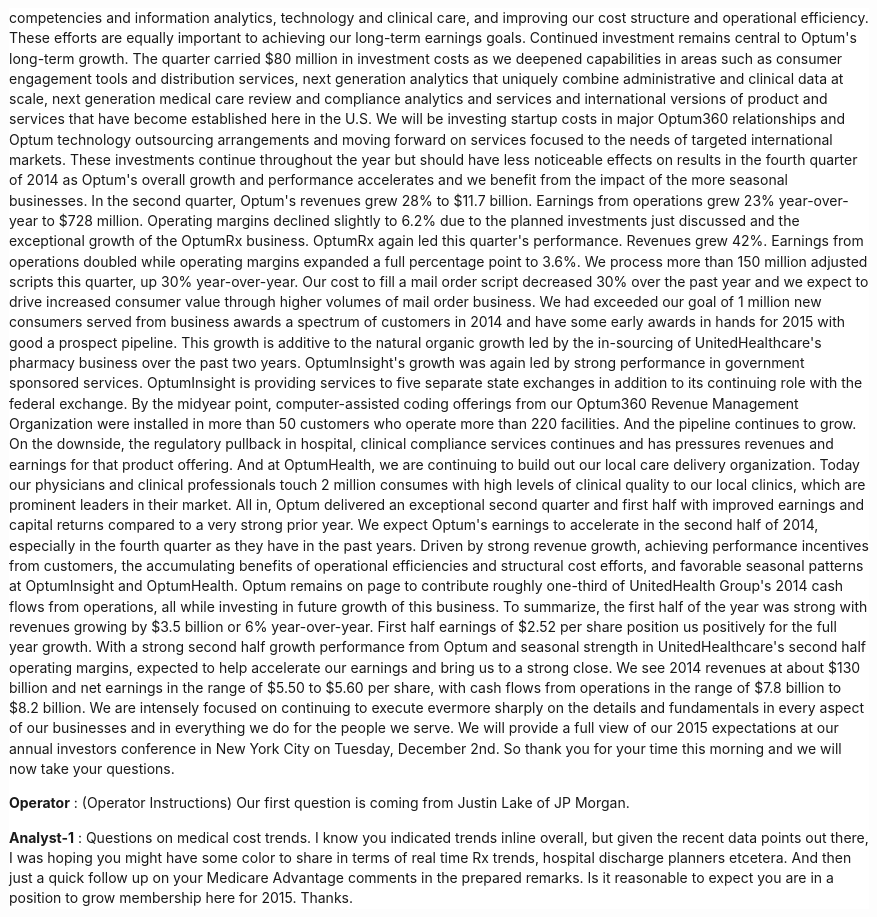 competencies and information analytics, technology and clinical care, and improving our cost structure and operational efficiency. These efforts are equally important to achieving our long-term earnings goals. Continued investment remains central to Optum's long-term growth. The quarter carried $80 million in investment costs as we deepened capabilities in areas such as consumer engagement tools and distribution services, next generation analytics that uniquely combine administrative and clinical data at scale, next generation medical care review and compliance analytics and services and international versions of product and services that have become established here in the U.S. We will be investing startup costs in major Optum360 relationships and Optum technology outsourcing arrangements and moving forward on services focused to the needs of targeted international markets. These investments continue throughout the year but should have less noticeable effects on results in the fourth quarter of 2014 as Optum's overall growth and performance accelerates and we benefit from the impact of the more seasonal businesses. In the second quarter, Optum's revenues grew 28% to $11.7 billion. Earnings from operations grew 23% year-over-year to $728 million. Operating margins declined slightly to 6.2% due to the planned investments just discussed and the exceptional growth of the OptumRx business. OptumRx again led this quarter's performance. Revenues grew 42%. Earnings from operations doubled while operating margins expanded a full percentage point to 3.6%. We process more than 150 million adjusted scripts this quarter, up 30% year-over-year. Our cost to fill a mail order script decreased 30% over the past year and we expect to drive increased consumer value through higher volumes of mail order business. We had exceeded our goal of 1 million new consumers served from business awards a spectrum of customers in 2014 and have some early awards in hands for 2015 with good a prospect pipeline. This growth is additive to the natural organic growth led by the in-sourcing of UnitedHealthcare's pharmacy business over the past two years. OptumInsight's growth was again led by strong performance in government sponsored services. OptumInsight is providing services to five separate state exchanges in addition to its continuing role with the federal exchange. By the midyear point, computer-assisted coding offerings from our Optum360 Revenue Management Organization were installed in more than 50 customers who operate more than 220 facilities. And the pipeline continues to grow. On the downside, the regulatory pullback in hospital, clinical compliance services continues and has pressures revenues and earnings for that product offering. And at OptumHealth, we are continuing to build out our local care delivery organization. Today our physicians and clinical professionals touch 2 million consumes with high levels of clinical quality to our local clinics, which are prominent leaders in their market. All in, Optum delivered an exceptional second quarter and first half with improved earnings and capital returns compared to a very strong prior year. We expect Optum's earnings to accelerate in the second half of 2014, especially in the fourth quarter as they have in the past years. Driven by strong revenue growth, achieving performance incentives from customers, the accumulating benefits of operational efficiencies and structural cost efforts, and favorable seasonal patterns at OptumInsight and OptumHealth. Optum remains on page to contribute roughly one-third of UnitedHealth Group's 2014 cash flows from operations, all while investing in future growth of this business. To summarize, the first half of the year was strong with revenues growing by $3.5 billion or 6% year-over-year. First half earnings of $2.52 per share position us positively for the full year growth. With a strong second half growth performance from Optum and seasonal strength in UnitedHealthcare's second half operating margins, expected to help accelerate our earnings and bring us to a strong close. We see 2014 revenues at about $130 billion and net earnings in the range of $5.50 to $5.60 per share, with cash flows from operations in the range of $7.8 billion to $8.2 billion. We are intensely focused on continuing to execute evermore sharply on the details and fundamentals in every aspect of our businesses and in everything we do for the people we serve. We will provide a full view of our 2015 expectations at our annual investors conference in New York City on Tuesday, December 2nd. So thank you for your time this morning and we will now take your questions.

**Operator**
: (Operator Instructions) Our first question is coming from Justin Lake of JP Morgan.

**Analyst-1**
: Questions on medical cost trends. I know you indicated trends inline overall, but given the recent data points out there, I was hoping you might have some color to share in terms of real time Rx trends, hospital discharge planners etcetera. And then just a quick follow up on your Medicare Advantage comments in the prepared remarks. Is it reasonable to expect you are in a position to grow membership here for 2015. Thanks.
